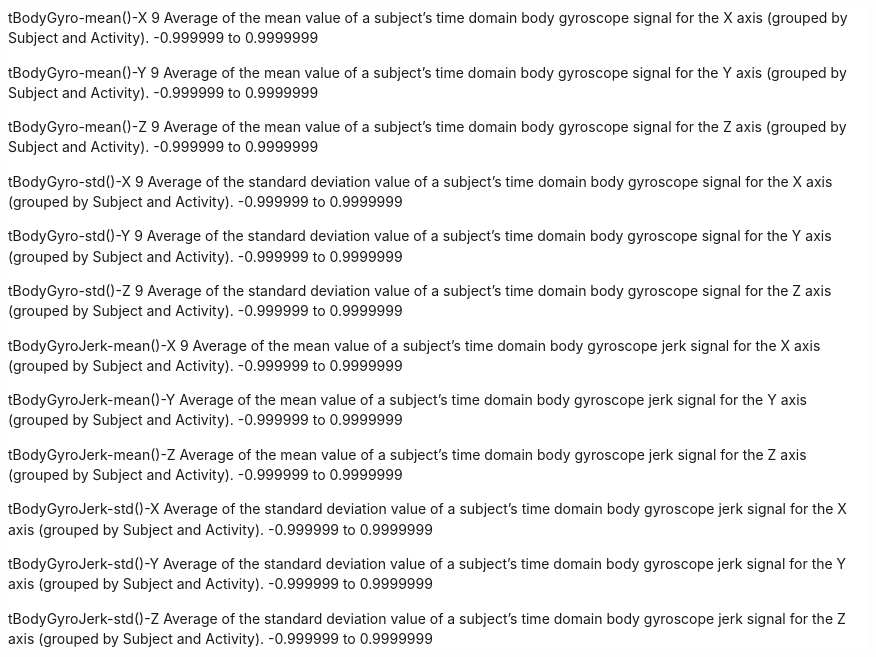 tBodyGyro-mean()-X		9
Average of the mean value of a subject’s time domain body gyroscope signal for the X axis (grouped by Subject and Activity).
      -0.999999 to 0.9999999

tBodyGyro-mean()-Y		9
Average of the mean value of a subject’s time domain body gyroscope signal for the Y axis (grouped by Subject and Activity).
      -0.999999 to 0.9999999

tBodyGyro-mean()-Z		9
Average of the mean value of a subject’s time domain body gyroscope signal for the Z axis (grouped by Subject and Activity).
      -0.999999 to 0.9999999

tBodyGyro-std()-X		9
Average of the standard deviation value of a subject’s time domain body gyroscope signal for the X axis (grouped by Subject and Activity).
      -0.999999 to 0.9999999

tBodyGyro-std()-Y		9
Average of the standard deviation value of a subject’s time domain body gyroscope signal for the Y axis (grouped by Subject and Activity).
      -0.999999 to 0.9999999

tBodyGyro-std()-Z		9
Average of the standard deviation value of a subject’s time domain body gyroscope signal for the Z axis (grouped by Subject and Activity).
      -0.999999 to 0.9999999

tBodyGyroJerk-mean()-X	9
Average of the mean value of a subject’s time domain body gyroscope jerk signal for the X axis (grouped by Subject and Activity).
      -0.999999 to 0.9999999

tBodyGyroJerk-mean()-Y
Average of the mean value of a subject’s time domain body gyroscope jerk signal for the Y axis (grouped by Subject and Activity).
      -0.999999 to 0.9999999

tBodyGyroJerk-mean()-Z
Average of the mean value of a subject’s time domain body gyroscope jerk signal for the Z axis (grouped by Subject and Activity).
      -0.999999 to 0.9999999
      
tBodyGyroJerk-std()-X
Average of the standard deviation value of a subject’s time domain body gyroscope jerk signal for the X axis (grouped by Subject and Activity).
      -0.999999 to 0.9999999
      
tBodyGyroJerk-std()-Y
Average of the standard deviation value of a subject’s time domain body gyroscope jerk signal for the Y axis (grouped by Subject and Activity).
      -0.999999 to 0.9999999

tBodyGyroJerk-std()-Z
Average of the standard deviation value of a subject’s time domain body gyroscope jerk signal for the Z axis (grouped by Subject and Activity).
      -0.999999 to 0.9999999
      